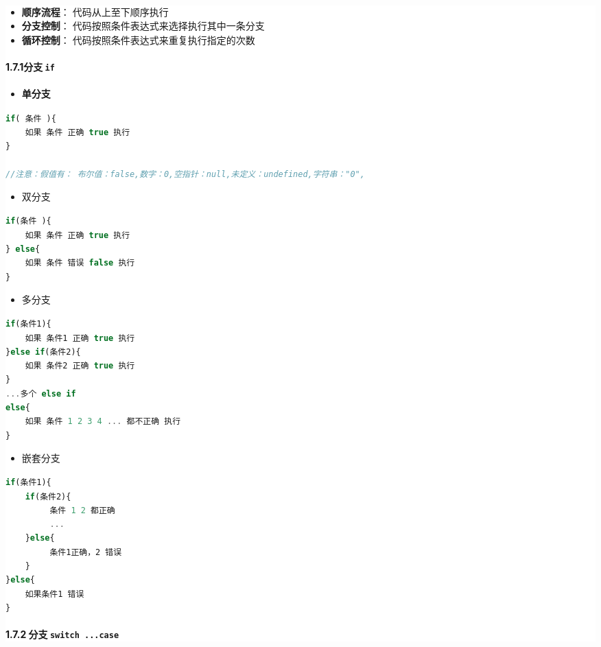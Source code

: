- **顺序流程**： 代码从上至下顺序执行
- **分支控制**： 代码按照条件表达式来选择执行其中一条分支
- **循环控制**： 代码按照条件表达式来重复执行指定的次数

#### 1.7.1分支 `if`

- **单分支**

```js
if( 条件 ){
	如果 条件 正确 true 执行
} 

//注意：假值有： 布尔值：false,数字：0,空指针：null,未定义：undefined,字符串："0",
```

- 双分支

```js
if(条件 ){
	如果 条件 正确 true 执行
} else{
	如果 条件 错误 false 执行
}
```

- 多分支

```js
if(条件1){
	如果 条件1 正确 true 执行
}else if(条件2){
	如果 条件2 正确 true 执行
}
...多个 else if 
else{
	如果 条件 1 2 3 4 ... 都不正确 执行
}
```

- 嵌套分支

```js
if(条件1){
	if(条件2){
		 条件 1 2 都正确 
		 ...
	}else{
		 条件1正确，2 错误
	}
}else{
	如果条件1 错误 
}

```

#### 1.7.2  分支 `switch ...case` 
